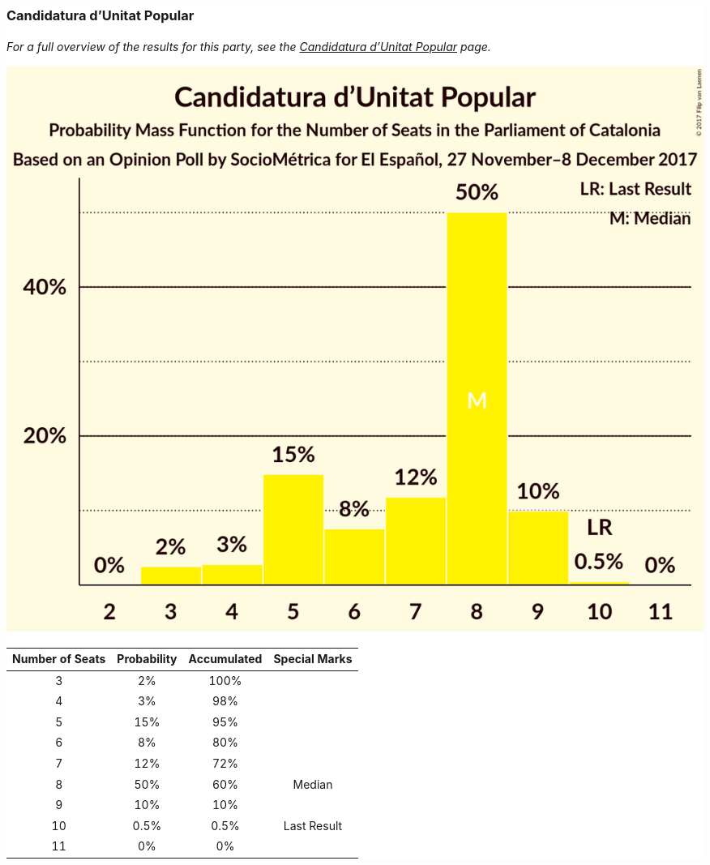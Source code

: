 ### Candidatura d’Unitat Popular

*For a full overview of the results for this party, see the [Candidatura d’Unitat Popular](party-candidaturad’unitatpopular.html) page.*

![Graph with seats probability mass function not yet produced](2017-12-08-SocioMétrica-seats-pmf-candidaturad’unitatpopular.png "Seats Probability Mass Function")

| Number of Seats | Probability | Accumulated | Special Marks |
|:---------------:|:-----------:|:-----------:|:-------------:|
| 3 | 2% | 100% |  |
| 4 | 3% | 98% |  |
| 5 | 15% | 95% |  |
| 6 | 8% | 80% |  |
| 7 | 12% | 72% |  |
| 8 | 50% | 60% | Median |
| 9 | 10% | 10% |  |
| 10 | 0.5% | 0.5% | Last Result |
| 11 | 0% | 0% |  |
